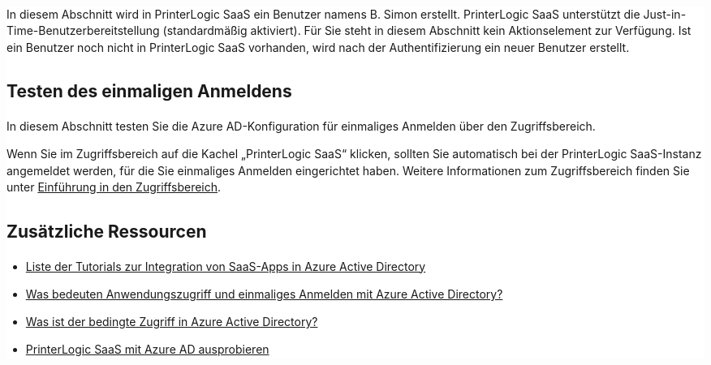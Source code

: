 In diesem Abschnitt wird in PrinterLogic SaaS ein Benutzer namens B. Simon erstellt. PrinterLogic SaaS unterstützt die Just-in-Time-Benutzerbereitstellung (standardmäßig aktiviert). Für Sie steht in diesem Abschnitt kein Aktionselement zur Verfügung. Ist ein Benutzer noch nicht in PrinterLogic SaaS vorhanden, wird nach der Authentifizierung ein neuer Benutzer erstellt.

## <a name="test-sso"></a>Testen des einmaligen Anmeldens 

In diesem Abschnitt testen Sie die Azure AD-Konfiguration für einmaliges Anmelden über den Zugriffsbereich.

Wenn Sie im Zugriffsbereich auf die Kachel „PrinterLogic SaaS“ klicken, sollten Sie automatisch bei der PrinterLogic SaaS-Instanz angemeldet werden, für die Sie einmaliges Anmelden eingerichtet haben. Weitere Informationen zum Zugriffsbereich finden Sie unter [Einführung in den Zugriffsbereich](../user-help/my-apps-portal-end-user-access.md).

## <a name="additional-resources"></a>Zusätzliche Ressourcen

- [Liste der Tutorials zur Integration von SaaS-Apps in Azure Active Directory](./tutorial-list.md)

- [Was bedeuten Anwendungszugriff und einmaliges Anmelden mit Azure Active Directory?](../manage-apps/what-is-single-sign-on.md)

- [Was ist der bedingte Zugriff in Azure Active Directory?](../conditional-access/overview.md)

- [PrinterLogic SaaS mit Azure AD ausprobieren](https://aad.portal.azure.com/)